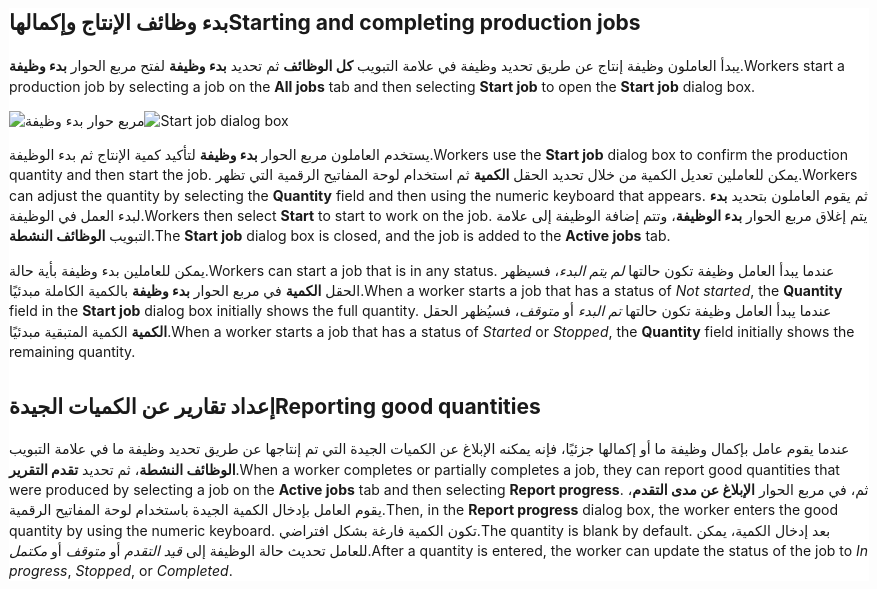 
## <a name="starting-and-completing-production-jobs"></a><span data-ttu-id="111b6-184">بدء وظائف الإنتاج وإكمالها</span><span class="sxs-lookup"><span data-stu-id="111b6-184">Starting and completing production jobs</span></span>

<span data-ttu-id="111b6-185">يبدأ العاملون وظيفة إنتاج عن طريق تحديد وظيفة في علامة التبويب **كل الوظائف** ثم تحديد **بدء وظيفة** لفتح مربع الحوار **بدء وظيفة**.</span><span class="sxs-lookup"><span data-stu-id="111b6-185">Workers start a production job by selecting a job on the **All jobs** tab and then selecting **Start job** to open the **Start job** dialog box.</span></span>

<span data-ttu-id="111b6-186">![مربع حوار بدء وظيفة](media/pfei-start-job-dialog.png "مربع حوار بدء وظيفة")</span><span class="sxs-lookup"><span data-stu-id="111b6-186">![Start job dialog box](media/pfei-start-job-dialog.png "Start job dialog box")</span></span>

<span data-ttu-id="111b6-187">يستخدم العاملون مربع الحوار **بدء وظيفة** لتأكيد كمية الإنتاج ثم بدء الوظيفة.</span><span class="sxs-lookup"><span data-stu-id="111b6-187">Workers use the **Start job** dialog box to confirm the production quantity and then start the job.</span></span> <span data-ttu-id="111b6-188">يمكن للعاملين تعديل الكمية من خلال تحديد الحقل **الكمية** ثم استخدام لوحة المفاتيح الرقمية التي تظهر.</span><span class="sxs-lookup"><span data-stu-id="111b6-188">Workers can adjust the quantity by selecting the **Quantity** field and then using the numeric keyboard that appears.</span></span> <span data-ttu-id="111b6-189">ثم يقوم العاملون بتحديد **بدء** لبدء العمل في الوظيفة.</span><span class="sxs-lookup"><span data-stu-id="111b6-189">Workers then select **Start** to start to work on the job.</span></span> <span data-ttu-id="111b6-190">يتم إغلاق مربع الحوار **بدء الوظيفة**، وتتم إضافة الوظيفة إلى علامة التبويب **الوظائف النشطة**.</span><span class="sxs-lookup"><span data-stu-id="111b6-190">The **Start job** dialog box is closed, and the job is added to the **Active jobs** tab.</span></span>

<span data-ttu-id="111b6-191">يمكن للعاملين بدء وظيفة بأية حالة.</span><span class="sxs-lookup"><span data-stu-id="111b6-191">Workers can start a job that is in any status.</span></span> <span data-ttu-id="111b6-192">عندما يبدأ العامل وظيفة تكون حالتها *لم يتم البدء*، فسيظهر الحقل **الكمية** في مربع الحوار **بدء وظيفة** بالكمية الكاملة مبدئيًا.</span><span class="sxs-lookup"><span data-stu-id="111b6-192">When a worker starts a job that has a status of *Not started*, the **Quantity** field in the **Start job** dialog box initially shows the full quantity.</span></span> <span data-ttu-id="111b6-193">عندما يبدأ العامل وظيفة تكون حالتها *تم البدء* أو *متوقف*، فسيُظهر الحقل **الكمية** الكمية المتبقية مبدئيًا.</span><span class="sxs-lookup"><span data-stu-id="111b6-193">When a worker starts a job that has a status of *Started* or *Stopped*, the **Quantity** field initially shows the remaining quantity.</span></span>

## <a name="reporting-good-quantities"></a><span data-ttu-id="111b6-194">إعداد تقارير عن الكميات الجيدة</span><span class="sxs-lookup"><span data-stu-id="111b6-194">Reporting good quantities</span></span>

<span data-ttu-id="111b6-195">عندما يقوم عامل بإكمال وظيفة ما أو إكمالها جزئيًا، فإنه يمكنه الإبلاغ عن الكميات الجيدة التي تم إنتاجها عن طريق تحديد وظيفة ما في علامة التبويب **الوظائف النشطة**، ثم تحديد **تقدم التقرير**.</span><span class="sxs-lookup"><span data-stu-id="111b6-195">When a worker completes or partially completes a job, they can report good quantities that were produced by selecting a job on the **Active jobs** tab and then selecting **Report progress**.</span></span> <span data-ttu-id="111b6-196">ثم، في مربع الحوار **الإبلاغ عن مدى التقدم**، يقوم العامل بإدخال الكمية الجيدة باستخدام لوحة المفاتيح الرقمية.</span><span class="sxs-lookup"><span data-stu-id="111b6-196">Then, in the **Report progress** dialog box, the worker enters the good quantity by using the numeric keyboard.</span></span> <span data-ttu-id="111b6-197">تكون الكمية فارغة بشكل افتراضي.</span><span class="sxs-lookup"><span data-stu-id="111b6-197">The quantity is blank by default.</span></span> <span data-ttu-id="111b6-198">بعد إدخال الكمية، يمكن للعامل تحديث حالة الوظيفة إلى *قيد التقدم* أو *متوقف* أو *مكتمل*.</span><span class="sxs-lookup"><span data-stu-id="111b6-198">After a quantity is entered, the worker can update the status of the job to *In progress*, *Stopped*, or *Completed*.</span></span>
